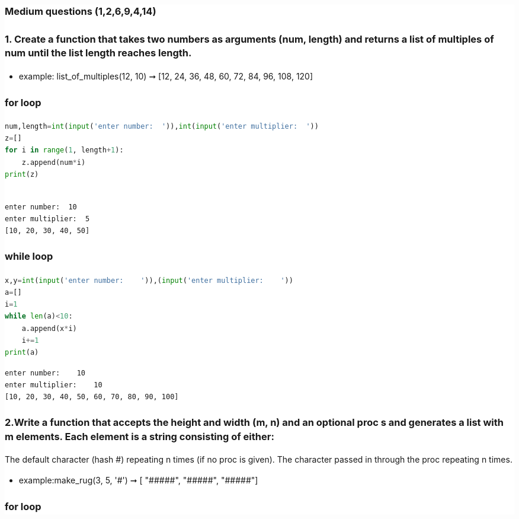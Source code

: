 ### Medium questions (1,2,6,9,4,14)

### 1. Create a function that takes two numbers as arguments (num, length) and returns a list of multiples of num until the list length reaches length.

* example: 
list_of_multiples(12, 10) ➞ [12, 24, 36, 48, 60, 72, 84, 96, 108, 120]

### for loop


```python
num,length=int(input('enter number:  ')),int(input('enter multiplier:  '))
z=[]
for i in range(1, length+1):
    z.append(num*i)
print(z)
   

```

    enter number:  10
    enter multiplier:  5
    [10, 20, 30, 40, 50]
    

### while loop


```python
x,y=int(input('enter number:    ')),(input('enter multiplier:    '))
a=[]
i=1
while len(a)<10:
    a.append(x*i)
    i+=1
print(a)   
```

    enter number:    10
    enter multiplier:    10
    [10, 20, 30, 40, 50, 60, 70, 80, 90, 100]
    

### 2.Write a function that accepts the height and width (m, n) and an optional proc s and generates a list with m elements. Each element is a string consisting of either:

The default character (hash #) repeating n times (if no proc is given).
The character passed in through the proc repeating n times.

* example:make_rug(3, 5, '#') ➞ [ "#####", "#####", "#####"]

### for loop 
